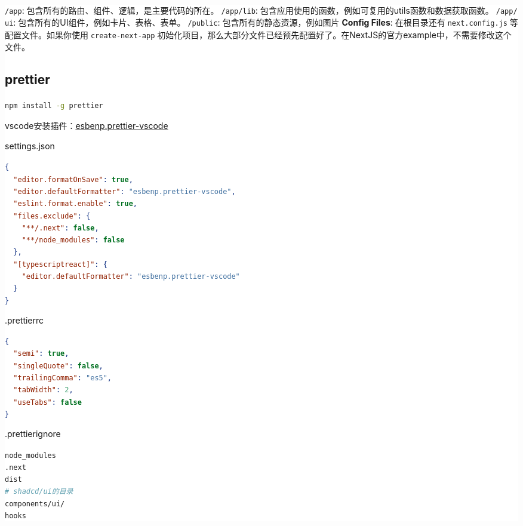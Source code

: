 `/app`: 包含所有的路由、组件、逻辑，是主要代码的所在。
`/app/lib`: 包含应用使用的函数，例如可复用的utils函数和数据获取函数。
`/app/ui`: 包含所有的UI组件，例如卡片、表格、表单。
`/public`: 包含所有的静态资源，例如图片
**Config Files**: 在根目录还有 `next.config.js` 等配置文件。如果你使用 `create-next-app` 初始化项目，那么大部分文件已经预先配置好了。在NextJS的官方example中，不需要修改这个文件。

## prettier

```bash
npm install -g prettier
```

vscode安装插件：[esbenp.prettier-vscode](https://marketplace.visualstudio.com/items?itemName=esbenp.prettier-vscode)

settings.json

```json
{
  "editor.formatOnSave": true,
  "editor.defaultFormatter": "esbenp.prettier-vscode",
  "eslint.format.enable": true,
  "files.exclude": {
    "**/.next": false,
    "**/node_modules": false
  },
  "[typescriptreact]": {
    "editor.defaultFormatter": "esbenp.prettier-vscode"
  }
}
```

.prettierrc

```json
{
  "semi": true,
  "singleQuote": false,
  "trailingComma": "es5",
  "tabWidth": 2,
  "useTabs": false
}
```

.prettierignore

```bash
node_modules
.next
dist
# shadcd/ui的目录
components/ui/
hooks
```

